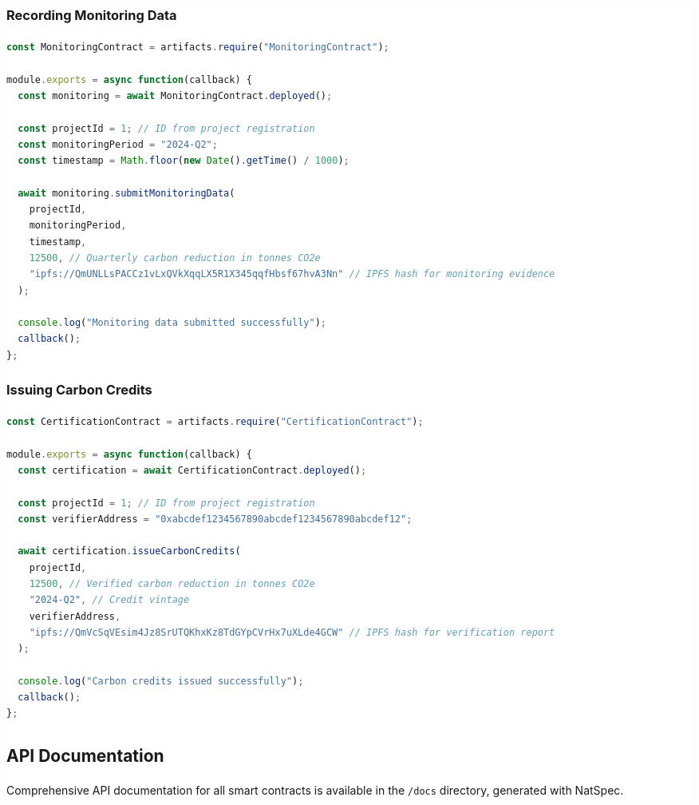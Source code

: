 ### Recording Monitoring Data

```javascript
const MonitoringContract = artifacts.require("MonitoringContract");

module.exports = async function(callback) {
  const monitoring = await MonitoringContract.deployed();
  
  const projectId = 1; // ID from project registration
  const monitoringPeriod = "2024-Q2";
  const timestamp = Math.floor(new Date().getTime() / 1000);
  
  await monitoring.submitMonitoringData(
    projectId,
    monitoringPeriod,
    timestamp,
    12500, // Quarterly carbon reduction in tonnes CO2e
    "ipfs://QmUNLLsPACCz1vLxQVkXqqLX5R1X345qqfHbsf67hvA3Nn" // IPFS hash for monitoring evidence
  );
  
  console.log("Monitoring data submitted successfully");
  callback();
};
```

### Issuing Carbon Credits

```javascript
const CertificationContract = artifacts.require("CertificationContract");

module.exports = async function(callback) {
  const certification = await CertificationContract.deployed();
  
  const projectId = 1; // ID from project registration
  const verifierAddress = "0xabcdef1234567890abcdef1234567890abcdef12";
  
  await certification.issueCarbonCredits(
    projectId,
    12500, // Verified carbon reduction in tonnes CO2e
    "2024-Q2", // Credit vintage
    verifierAddress,
    "ipfs://QmVcSqVEsim4Jz8SrUTQKhxKz8TdGYpCVrHx7uXLde4GCW" // IPFS hash for verification report
  );
  
  console.log("Carbon credits issued successfully");
  callback();
};
```

## API Documentation

Comprehensive API documentation for all smart contracts is available in the `/docs` directory, generated with NatSpec.
